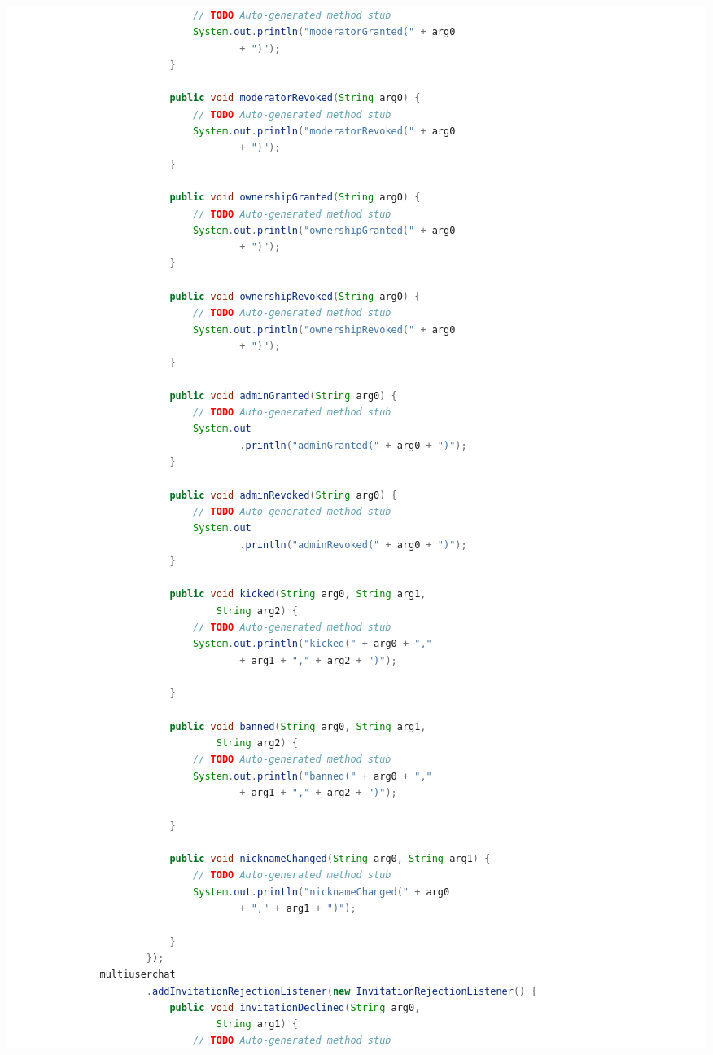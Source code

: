 ```java
								// TODO Auto-generated method stub
								System.out.println("moderatorGranted(" + arg0
										+ ")");
							}

							public void moderatorRevoked(String arg0) {
								// TODO Auto-generated method stub
								System.out.println("moderatorRevoked(" + arg0
										+ ")");
							}

							public void ownershipGranted(String arg0) {
								// TODO Auto-generated method stub
								System.out.println("ownershipGranted(" + arg0
										+ ")");
							}

							public void ownershipRevoked(String arg0) {
								// TODO Auto-generated method stub
								System.out.println("ownershipRevoked(" + arg0
										+ ")");
							}

							public void adminGranted(String arg0) {
								// TODO Auto-generated method stub
								System.out
										.println("adminGranted(" + arg0 + ")");
							}

							public void adminRevoked(String arg0) {
								// TODO Auto-generated method stub
								System.out
										.println("adminRevoked(" + arg0 + ")");
							}

							public void kicked(String arg0, String arg1,
									String arg2) {
								// TODO Auto-generated method stub
								System.out.println("kicked(" + arg0 + ","
										+ arg1 + "," + arg2 + ")");

							}

							public void banned(String arg0, String arg1,
									String arg2) {
								// TODO Auto-generated method stub
								System.out.println("banned(" + arg0 + ","
										+ arg1 + "," + arg2 + ")");

							}

							public void nicknameChanged(String arg0, String arg1) {
								// TODO Auto-generated method stub
								System.out.println("nicknameChanged(" + arg0
										+ "," + arg1 + ")");

							}
						});
				multiuserchat
						.addInvitationRejectionListener(new InvitationRejectionListener() {
							public void invitationDeclined(String arg0,
									String arg1) {
								// TODO Auto-generated method stub
```